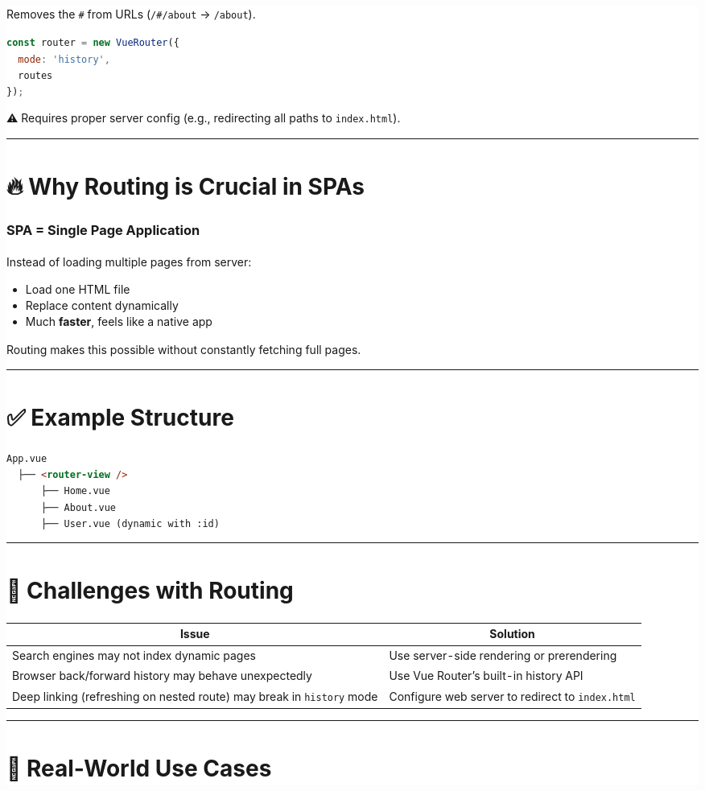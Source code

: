 Removes the `#` from URLs (`/#/about` → `/about`).

```js
const router = new VueRouter({
  mode: 'history',
  routes
});
```

⚠️ Requires proper server config (e.g., redirecting all paths to `index.html`).

---

# 🔥 Why Routing is Crucial in SPAs

### SPA = Single Page Application

Instead of loading multiple pages from server:

* Load one HTML file
* Replace content dynamically
* Much **faster**, feels like a native app

Routing makes this possible without constantly fetching full pages.

---

# ✅ Example Structure

```html
App.vue
  ├── <router-view />
      ├── Home.vue
      ├── About.vue
      ├── User.vue (dynamic with :id)
```

---

# 🚧 Challenges with Routing

| Issue                                                                 | Solution                                         |
| --------------------------------------------------------------------- | ------------------------------------------------ |
| Search engines may not index dynamic pages                            | Use server-side rendering or prerendering        |
| Browser back/forward history may behave unexpectedly                  | Use Vue Router’s built-in history API            |
| Deep linking (refreshing on nested route) may break in `history` mode | Configure web server to redirect to `index.html` |

---

# 🧪 Real-World Use Cases
